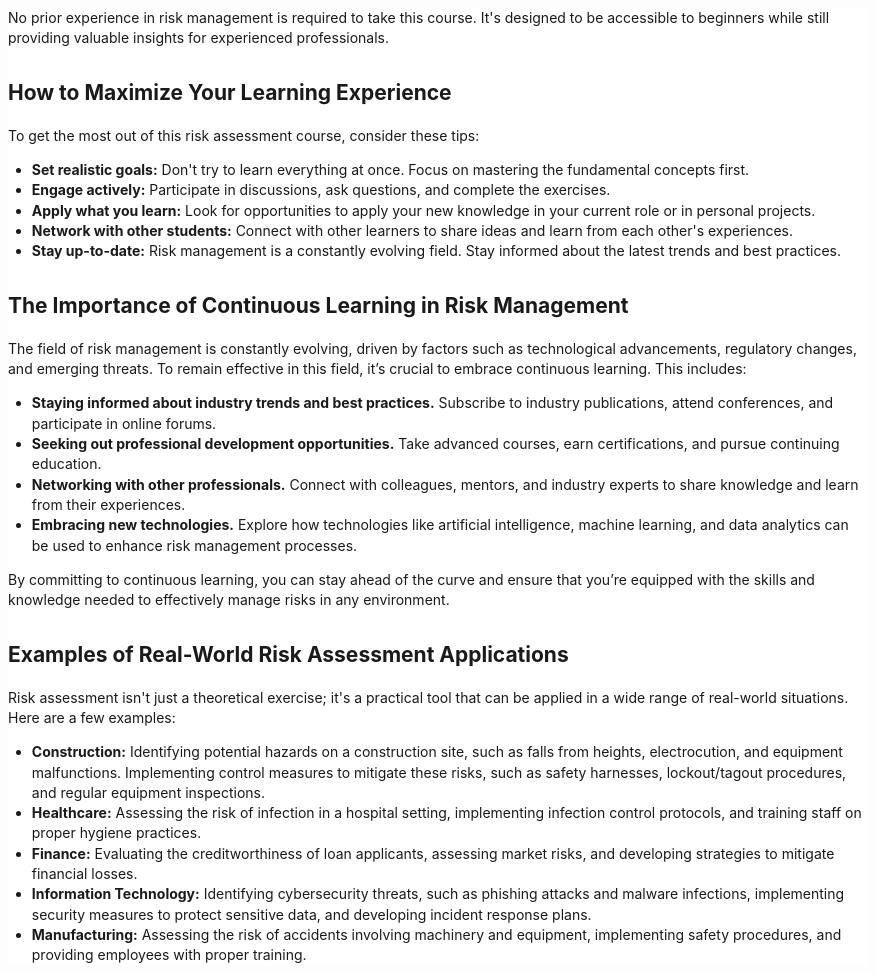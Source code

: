 No prior experience in risk management is required to take this course. It's designed to be accessible to beginners while still providing valuable insights for experienced professionals.

## How to Maximize Your Learning Experience

To get the most out of this risk assessment course, consider these tips:

*   **Set realistic goals:** Don't try to learn everything at once. Focus on mastering the fundamental concepts first.
*   **Engage actively:** Participate in discussions, ask questions, and complete the exercises.
*   **Apply what you learn:** Look for opportunities to apply your new knowledge in your current role or in personal projects.
*   **Network with other students:** Connect with other learners to share ideas and learn from each other's experiences.
*   **Stay up-to-date:** Risk management is a constantly evolving field. Stay informed about the latest trends and best practices.

## The Importance of Continuous Learning in Risk Management

The field of risk management is constantly evolving, driven by factors such as technological advancements, regulatory changes, and emerging threats. To remain effective in this field, it’s crucial to embrace continuous learning. This includes:

*   **Staying informed about industry trends and best practices.** Subscribe to industry publications, attend conferences, and participate in online forums.
*   **Seeking out professional development opportunities.** Take advanced courses, earn certifications, and pursue continuing education.
*   **Networking with other professionals.** Connect with colleagues, mentors, and industry experts to share knowledge and learn from their experiences.
*   **Embracing new technologies.** Explore how technologies like artificial intelligence, machine learning, and data analytics can be used to enhance risk management processes.

By committing to continuous learning, you can stay ahead of the curve and ensure that you’re equipped with the skills and knowledge needed to effectively manage risks in any environment.

## Examples of Real-World Risk Assessment Applications

Risk assessment isn't just a theoretical exercise; it's a practical tool that can be applied in a wide range of real-world situations. Here are a few examples:

*   **Construction:** Identifying potential hazards on a construction site, such as falls from heights, electrocution, and equipment malfunctions. Implementing control measures to mitigate these risks, such as safety harnesses, lockout/tagout procedures, and regular equipment inspections.
*   **Healthcare:** Assessing the risk of infection in a hospital setting, implementing infection control protocols, and training staff on proper hygiene practices.
*   **Finance:** Evaluating the creditworthiness of loan applicants, assessing market risks, and developing strategies to mitigate financial losses.
*   **Information Technology:** Identifying cybersecurity threats, such as phishing attacks and malware infections, implementing security measures to protect sensitive data, and developing incident response plans.
*   **Manufacturing:** Assessing the risk of accidents involving machinery and equipment, implementing safety procedures, and providing employees with proper training.
